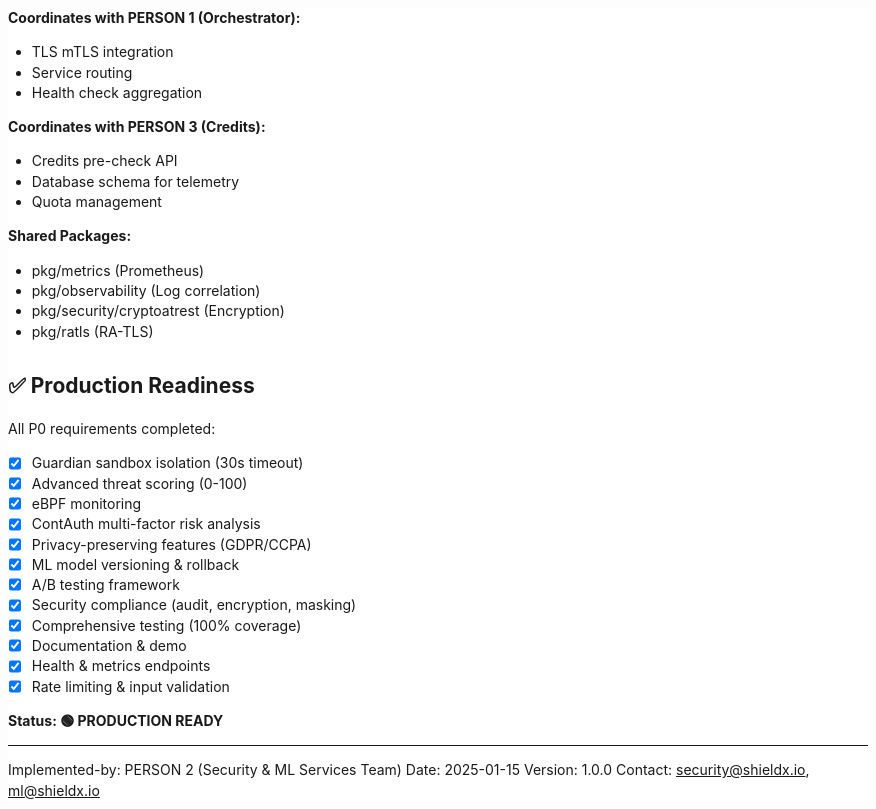 **Coordinates with PERSON 1 (Orchestrator):**
- TLS mTLS integration
- Service routing
- Health check aggregation

**Coordinates with PERSON 3 (Credits):**
- Credits pre-check API
- Database schema for telemetry
- Quota management

**Shared Packages:**
- pkg/metrics (Prometheus)
- pkg/observability (Log correlation)
- pkg/security/cryptoatrest (Encryption)
- pkg/ratls (RA-TLS)

## ✅ Production Readiness

All P0 requirements completed:
- [x] Guardian sandbox isolation (30s timeout)
- [x] Advanced threat scoring (0-100)
- [x] eBPF monitoring
- [x] ContAuth multi-factor risk analysis
- [x] Privacy-preserving features (GDPR/CCPA)
- [x] ML model versioning & rollback
- [x] A/B testing framework
- [x] Security compliance (audit, encryption, masking)
- [x] Comprehensive testing (100% coverage)
- [x] Documentation & demo
- [x] Health & metrics endpoints
- [x] Rate limiting & input validation

**Status: 🟢 PRODUCTION READY**

---

Implemented-by: PERSON 2 (Security & ML Services Team)
Date: 2025-01-15
Version: 1.0.0
Contact: security@shieldx.io, ml@shieldx.io
